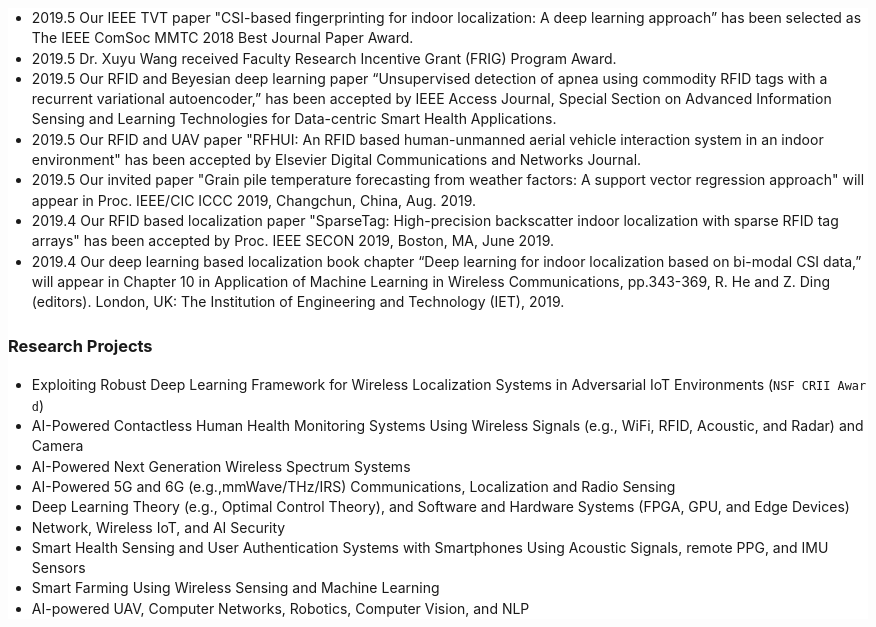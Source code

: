 - 2019.5 Our IEEE TVT paper "CSI-based fingerprinting for indoor localization: A deep learning approach” has been selected as The IEEE ComSoc MMTC 2018 Best Journal Paper Award.
- 2019.5 Dr. Xuyu Wang received Faculty Research Incentive Grant (FRIG) Program Award.
- 2019.5 Our RFID and Beyesian deep learning paper “Unsupervised detection of apnea using commodity RFID tags with a recurrent variational autoencoder,” has been accepted by IEEE Access Journal, Special Section on Advanced Information Sensing and Learning Technologies for Data-centric Smart Health Applications.
- 2019.5 Our RFID and UAV paper "RFHUI: An RFID based human-unmanned aerial vehicle interaction system in an indoor environment" has been accepted by Elsevier Digital Communications and Networks Journal.
- 2019.5 Our invited paper "Grain pile temperature forecasting from weather factors: A support vector regression approach" will appear in Proc. IEEE/CIC ICCC 2019, Changchun, China, Aug. 2019.
- 2019.4 Our RFID based localization paper "SparseTag: High-precision backscatter indoor localization with sparse RFID tag arrays" has been accepted by Proc. IEEE SECON 2019, Boston, MA, June 2019.
- 2019.4 Our deep learning based localization book chapter “Deep learning for indoor localization based on bi-modal CSI data,” will appear in Chapter 10 in Application of Machine Learning in Wireless Communications, pp.343-369, R. He and Z. Ding (editors). London, UK: The Institution of Engineering and Technology (IET), 2019.

### Research Projects

- Exploiting Robust Deep Learning Framework for Wireless Localization Systems in Adversarial IoT Environments (`NSF CRII Award`)
- AI-Powered Contactless Human Health Monitoring Systems Using Wireless Signals (e.g., WiFi, RFID, Acoustic, and Radar) and Camera
- AI-Powered Next Generation Wireless Spectrum Systems
- AI-Powered 5G and 6G (e.g.,mmWave/THz/IRS) Communications, Localization and Radio Sensing
- Deep Learning Theory (e.g., Optimal Control Theory), and Software and Hardware Systems (FPGA, GPU, and Edge Devices)
- Network, Wireless IoT, and AI Security
- Smart Health Sensing and User Authentication Systems with Smartphones Using Acoustic Signals, remote PPG, and IMU Sensors
- Smart Farming Using Wireless Sensing and Machine Learning
- AI-powered UAV, Computer Networks, Robotics, Computer Vision, and NLP
